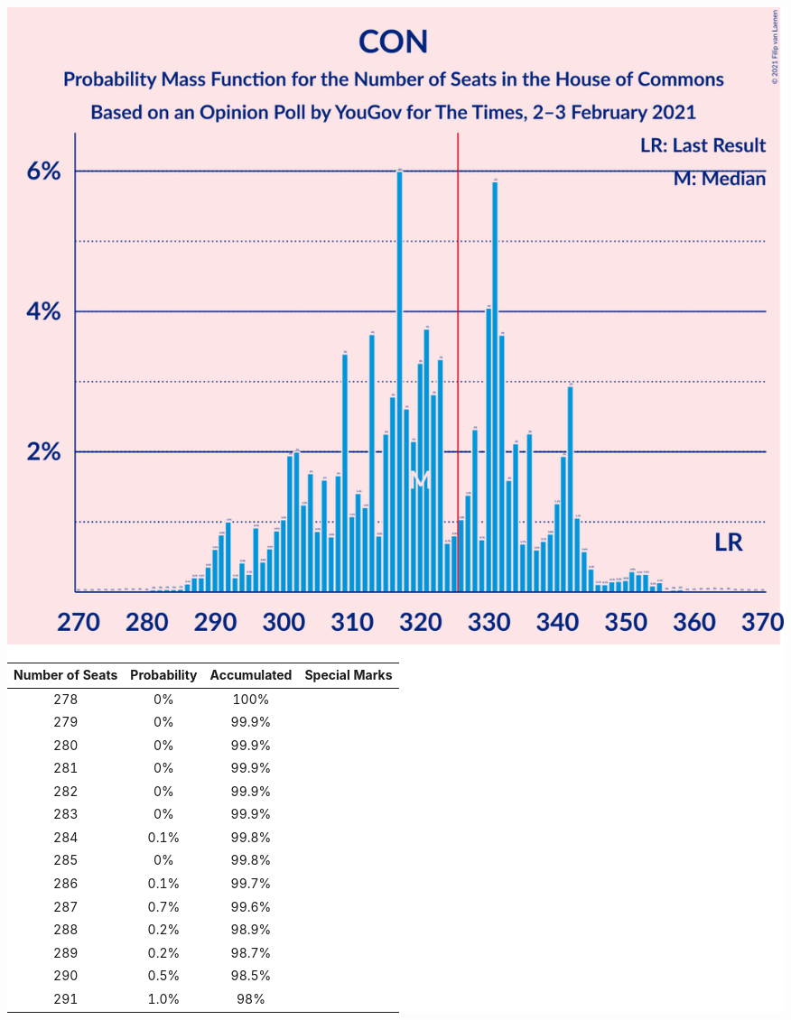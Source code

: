 ![Graph with seats probability mass function not yet produced](2021-02-03-YouGov-coalitions-seats-pmf-con.png "Seats Probability Mass Function")

| Number of Seats | Probability | Accumulated | Special Marks |
|:---------------:|:-----------:|:-----------:|:-------------:|
| 278 | 0% | 100% |  |
| 279 | 0% | 99.9% |  |
| 280 | 0% | 99.9% |  |
| 281 | 0% | 99.9% |  |
| 282 | 0% | 99.9% |  |
| 283 | 0% | 99.9% |  |
| 284 | 0.1% | 99.8% |  |
| 285 | 0% | 99.8% |  |
| 286 | 0.1% | 99.7% |  |
| 287 | 0.7% | 99.6% |  |
| 288 | 0.2% | 98.9% |  |
| 289 | 0.2% | 98.7% |  |
| 290 | 0.5% | 98.5% |  |
| 291 | 1.0% | 98% |  |